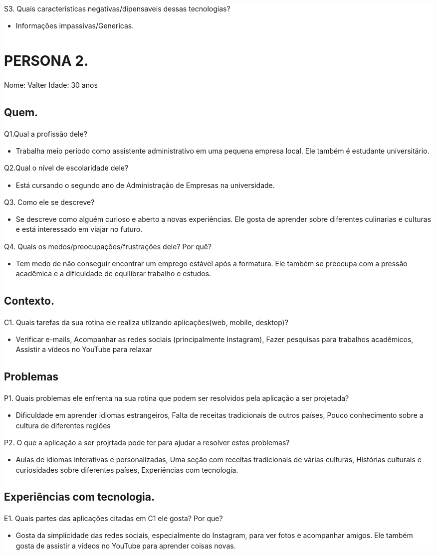 S3. Quais caracteristicas  negativas/dipensaveis dessas tecnologias?

- Informações impassivas/Genericas.

# PERSONA 2.

Nome: Valter       Idade: 30 anos

## Quem.

Q1.Qual a profissão dele?

- Trabalha meio período como assistente administrativo em uma pequena empresa local. Ele também é estudante universitário.

Q2.Qual o nível de escolaridade dele?

- Está cursando o segundo ano de Administração de Empresas na universidade.

Q3. Como ele se descreve?

- Se descreve como alguém curioso e aberto a novas experiências. Ele gosta de aprender sobre diferentes culinarias e culturas e está interessado em viajar no futuro.

Q4. Quais os medos/preocupações/frustrações dele? Por quê?

- Tem medo de não conseguir encontrar um emprego estável após a formatura. Ele também se preocupa com a pressão acadêmica e a dificuldade de equilibrar trabalho e estudos.

## Contexto.

C1. Quais tarefas da sua rotina ele realiza utilzando aplicações(web, mobile, desktop)?

- Verificar e-mails, Acompanhar as redes sociais (principalmente Instagram), Fazer pesquisas para trabalhos acadêmicos, Assistir a vídeos no YouTube para relaxar


## Problemas

P1. Quais problemas ele enfrenta na sua rotina que podem ser resolvidos pela aplicação a ser projetada?

- Dificuldade em aprender idiomas estrangeiros, Falta de receitas tradicionais de outros países, Pouco conhecimento sobre a cultura de diferentes regiões

P2. O que a aplicação a ser projrtada pode ter para ajudar a resolver estes problemas?

- Aulas de idiomas interativas e personalizadas, Uma seção com receitas tradicionais de várias culturas, Histórias culturais e curiosidades sobre diferentes países, Experiências com tecnologia.

## Experiências com tecnologia.

E1. Quais partes das aplicações citadas em C1 ele gosta? Por que?

- Gosta da simplicidade das redes sociais, especialmente do Instagram, para ver fotos e acompanhar amigos. Ele também gosta de assistir a vídeos no YouTube para aprender coisas novas.
